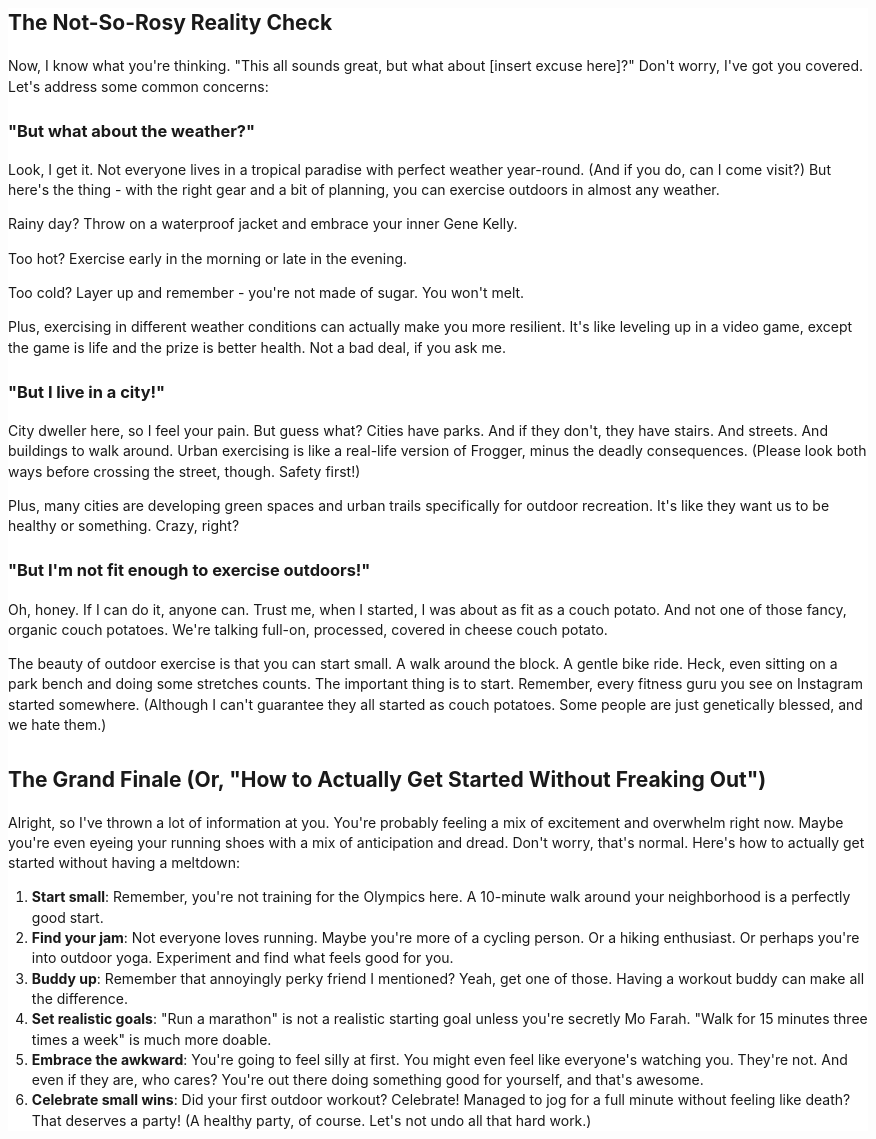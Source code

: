 ## The Not-So-Rosy Reality Check

Now, I know what you're thinking. "This all sounds great, but what about [insert excuse here]?" Don't worry, I've got you covered. Let's address some common concerns:

### "But what about the weather?"

Look, I get it. Not everyone lives in a tropical paradise with perfect weather year-round. (And if you do, can I come visit?) But here's the thing - with the right gear and a bit of planning, you can exercise outdoors in almost any weather.

Rainy day? Throw on a waterproof jacket and embrace your inner Gene Kelly.

Too hot? Exercise early in the morning or late in the evening.

Too cold? Layer up and remember - you're not made of sugar. You won't melt.

Plus, exercising in different weather conditions can actually make you more resilient. It's like leveling up in a video game, except the game is life and the prize is better health. Not a bad deal, if you ask me.

### "But I live in a city!"

City dweller here, so I feel your pain. But guess what? Cities have parks. And if they don't, they have stairs. And streets. And buildings to walk around. Urban exercising is like a real-life version of Frogger, minus the deadly consequences. (Please look both ways before crossing the street, though. Safety first!)

Plus, many cities are developing green spaces and urban trails specifically for outdoor recreation. It's like they want us to be healthy or something. Crazy, right?

### "But I'm not fit enough to exercise outdoors!"

Oh, honey. If I can do it, anyone can. Trust me, when I started, I was about as fit as a couch potato. And not one of those fancy, organic couch potatoes. We're talking full-on, processed, covered in cheese couch potato.

The beauty of outdoor exercise is that you can start small. A walk around the block. A gentle bike ride. Heck, even sitting on a park bench and doing some stretches counts. The important thing is to start. Remember, every fitness guru you see on Instagram started somewhere. (Although I can't guarantee they all started as couch potatoes. Some people are just genetically blessed, and we hate them.)

## The Grand Finale (Or, "How to Actually Get Started Without Freaking Out")

Alright, so I've thrown a lot of information at you. You're probably feeling a mix of excitement and overwhelm right now. Maybe you're even eyeing your running shoes with a mix of anticipation and dread. Don't worry, that's normal. Here's how to actually get started without having a meltdown:

1. **Start small**: Remember, you're not training for the Olympics here. A 10-minute walk around your neighborhood is a perfectly good start.
2. **Find your jam**: Not everyone loves running. Maybe you're more of a cycling person. Or a hiking enthusiast. Or perhaps you're into outdoor yoga. Experiment and find what feels good for you.
3. **Buddy up**: Remember that annoyingly perky friend I mentioned? Yeah, get one of those. Having a workout buddy can make all the difference.
4. **Set realistic goals**: "Run a marathon" is not a realistic starting goal unless you're secretly Mo Farah. "Walk for 15 minutes three times a week" is much more doable.
5. **Embrace the awkward**: You're going to feel silly at first. You might even feel like everyone's watching you. They're not. And even if they are, who cares? You're out there doing something good for yourself, and that's awesome.
6. **Celebrate small wins**: Did your first outdoor workout? Celebrate! Managed to jog for a full minute without feeling like death? That deserves a party! (A healthy party, of course. Let's not undo all that hard work.)
